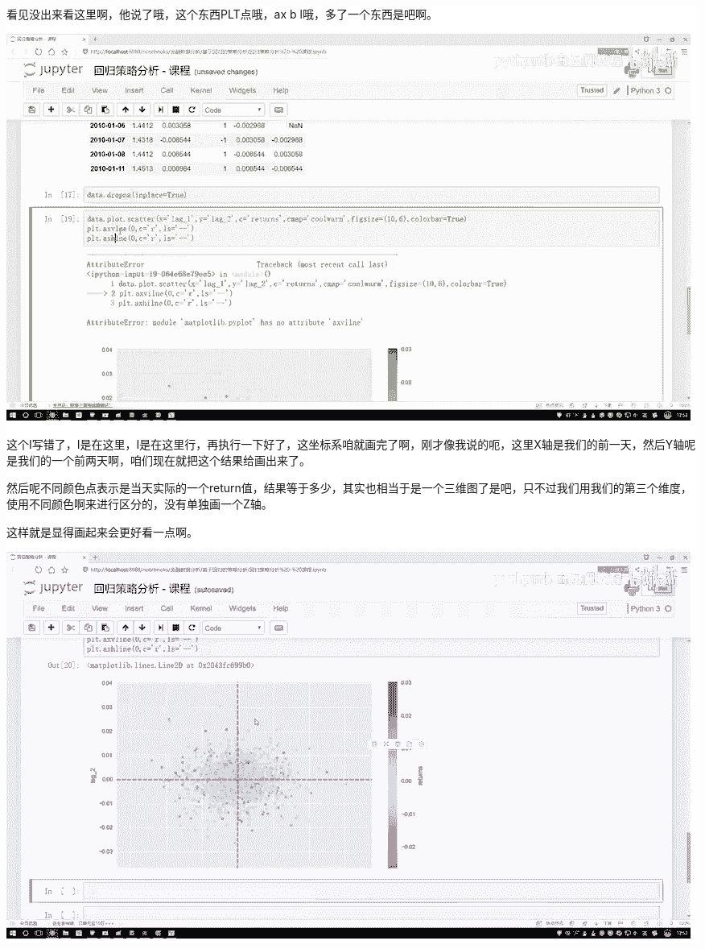 看见没出来看这里啊，他说了哦，这个东西PLT点哦，ax b l哦，多了一个东西是吧啊。

![](img/1a94a9b0828d682cad12441887a2378e_62.png)

这个I写错了，I是在这里，I是在这里行，再执行一下好了，这坐标系咱就画完了啊，刚才像我说的呃，这里X轴是我们的前一天，然后Y轴呢是我们的一个前两天啊，咱们现在就把这个结果给画出来了。

然后呢不同颜色点表示是当天实际的一个return值，结果等于多少，其实也相当于是一个三维图了是吧，只不过我们用我们的第三个维度，使用不同颜色啊来进行区分的，没有单独画一个Z轴。

这样就是显得画起来会更好看一点啊。

![](img/1a94a9b0828d682cad12441887a2378e_64.png)
